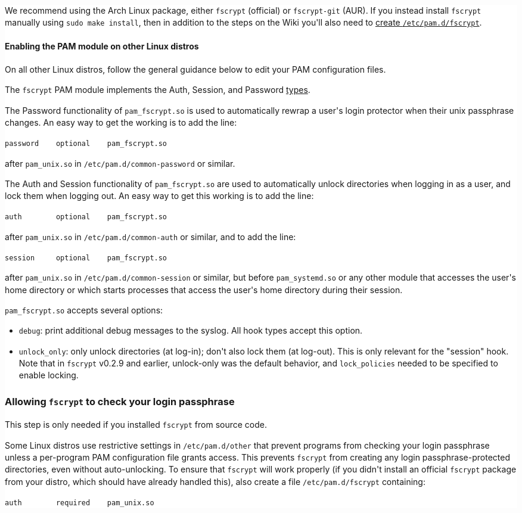 We recommend using the Arch Linux package, either `fscrypt` (official) or
`fscrypt-git` (AUR).  If you instead install `fscrypt` manually using `sudo make
install`, then in addition to the steps on the Wiki you'll also need to [create
`/etc/pam.d/fscrypt`](#allowing-fscrypt-to-check-your-login-passphrase).

#### Enabling the PAM module on other Linux distros

On all other Linux distros, follow the general guidance below to edit
your PAM configuration files.

The `fscrypt` PAM module implements the Auth, Session, and Password
[types](http://www.linux-pam.org/Linux-PAM-html/sag-configuration-file.html).

The Password functionality of `pam_fscrypt.so` is used to automatically rewrap
a user's login protector when their unix passphrase changes. An easy way to get
the working is to add the line:
```
password    optional    pam_fscrypt.so
```
after `pam_unix.so` in `/etc/pam.d/common-password` or similar.

The Auth and Session functionality of `pam_fscrypt.so` are used to automatically
unlock directories when logging in as a user, and lock them when logging out.
An easy way to get this working is to add the line:
```
auth        optional    pam_fscrypt.so
```
after `pam_unix.so` in `/etc/pam.d/common-auth` or similar, and to add the
line:
```
session     optional    pam_fscrypt.so
```
after `pam_unix.so` in `/etc/pam.d/common-session` or similar, but before
`pam_systemd.so` or any other module that accesses the user's home directory or
which starts processes that access the user's home directory during their
session.

`pam_fscrypt.so` accepts several options:

* `debug`: print additional debug messages to the syslog.  All hook types accept
  this option.

* `unlock_only`: only unlock directories (at log-in); don't also lock them (at
  log-out).  This is only relevant for the "session" hook.  Note that in
  `fscrypt` v0.2.9 and earlier, unlock-only was the default behavior, and
  `lock_policies` needed to be specified to enable locking.

### Allowing `fscrypt` to check your login passphrase

This step is only needed if you installed `fscrypt` from source code.

Some Linux distros use restrictive settings in `/etc/pam.d/other` that prevent
programs from checking your login passphrase unless a per-program PAM
configuration file grants access.  This prevents `fscrypt` from creating any
login passphrase-protected directories, even without auto-unlocking.  To ensure
that `fscrypt` will work properly (if you didn't install an official `fscrypt`
package from your distro, which should have already handled this), also create a
file `/etc/pam.d/fscrypt` containing:
```
auth        required    pam_unix.so
```
